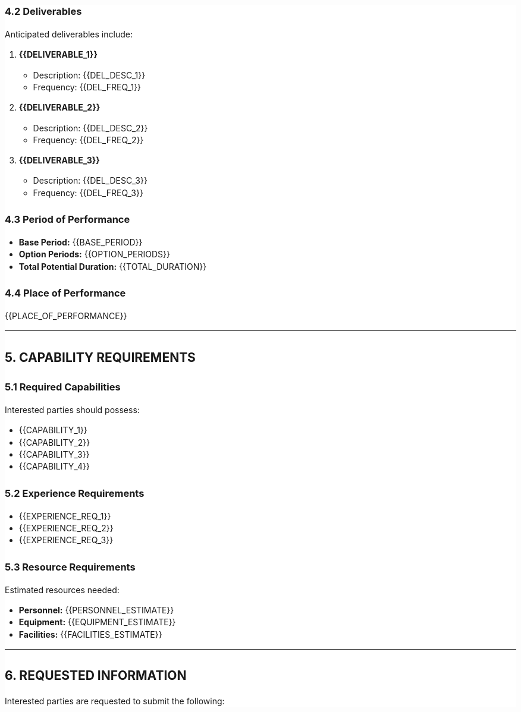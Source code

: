 ### 4.2 Deliverables
Anticipated deliverables include:
1. **{{DELIVERABLE_1}}**
   - Description: {{DEL_DESC_1}}
   - Frequency: {{DEL_FREQ_1}}

2. **{{DELIVERABLE_2}}**
   - Description: {{DEL_DESC_2}}
   - Frequency: {{DEL_FREQ_2}}

3. **{{DELIVERABLE_3}}**
   - Description: {{DEL_DESC_3}}
   - Frequency: {{DEL_FREQ_3}}

### 4.3 Period of Performance
- **Base Period:** {{BASE_PERIOD}}
- **Option Periods:** {{OPTION_PERIODS}}
- **Total Potential Duration:** {{TOTAL_DURATION}}

### 4.4 Place of Performance
{{PLACE_OF_PERFORMANCE}}

---

## 5. CAPABILITY REQUIREMENTS

### 5.1 Required Capabilities
Interested parties should possess:
- {{CAPABILITY_1}}
- {{CAPABILITY_2}}
- {{CAPABILITY_3}}
- {{CAPABILITY_4}}

### 5.2 Experience Requirements
- {{EXPERIENCE_REQ_1}}
- {{EXPERIENCE_REQ_2}}
- {{EXPERIENCE_REQ_3}}

### 5.3 Resource Requirements
Estimated resources needed:
- **Personnel:** {{PERSONNEL_ESTIMATE}}
- **Equipment:** {{EQUIPMENT_ESTIMATE}}
- **Facilities:** {{FACILITIES_ESTIMATE}}

---

## 6. REQUESTED INFORMATION

Interested parties are requested to submit the following:
